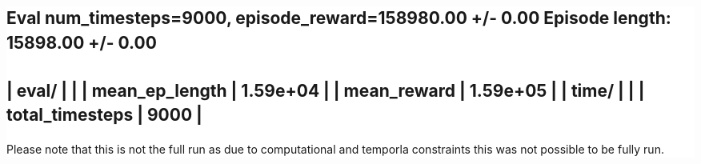 Eval num_timesteps=9000, episode_reward=158980.00 +/- 0.00
Episode length: 15898.00 +/- 0.00
---------------------------------
| eval/              |          |
|    mean_ep_length  | 1.59e+04 |
|    mean_reward     | 1.59e+05 |
| time/              |          |
|    total_timesteps | 9000     |
---------------------------------

Please note that this is not the full run as due to computational and temporla constraints this was not possible to be fully run.
